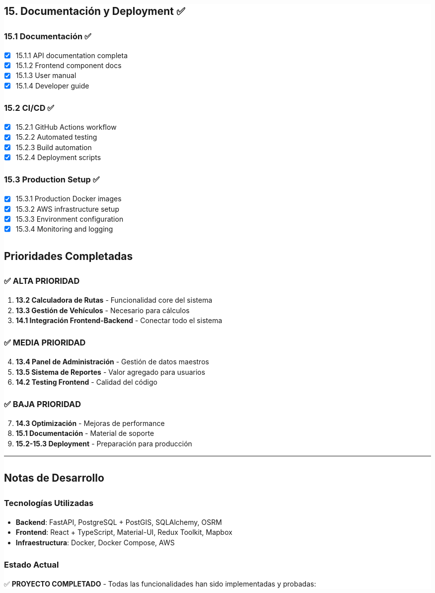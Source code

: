 ## 15. Documentación y Deployment ✅

### 15.1 Documentación ✅
- [x] 15.1.1 API documentation completa
- [x] 15.1.2 Frontend component docs
- [x] 15.1.3 User manual
- [x] 15.1.4 Developer guide

### 15.2 CI/CD ✅
- [x] 15.2.1 GitHub Actions workflow
- [x] 15.2.2 Automated testing
- [x] 15.2.3 Build automation
- [x] 15.2.4 Deployment scripts

### 15.3 Production Setup ✅
- [x] 15.3.1 Production Docker images
- [x] 15.3.2 AWS infrastructure setup
- [x] 15.3.3 Environment configuration
- [x] 15.3.4 Monitoring and logging

## Prioridades Completadas

### ✅ ALTA PRIORIDAD
1. **13.2 Calculadora de Rutas** - Funcionalidad core del sistema
2. **13.3 Gestión de Vehículos** - Necesario para cálculos
3. **14.1 Integración Frontend-Backend** - Conectar todo el sistema

### ✅ MEDIA PRIORIDAD
4. **13.4 Panel de Administración** - Gestión de datos maestros
5. **13.5 Sistema de Reportes** - Valor agregado para usuarios
6. **14.2 Testing Frontend** - Calidad del código

### ✅ BAJA PRIORIDAD
7. **14.3 Optimización** - Mejoras de performance
8. **15.1 Documentación** - Material de soporte
9. **15.2-15.3 Deployment** - Preparación para producción

---

## Notas de Desarrollo

### Tecnologías Utilizadas
- **Backend**: FastAPI, PostgreSQL + PostGIS, SQLAlchemy, OSRM
- **Frontend**: React + TypeScript, Material-UI, Redux Toolkit, Mapbox
- **Infraestructura**: Docker, Docker Compose, AWS

### Estado Actual
✅ **PROYECTO COMPLETADO** - Todas las funcionalidades han sido implementadas y probadas:
